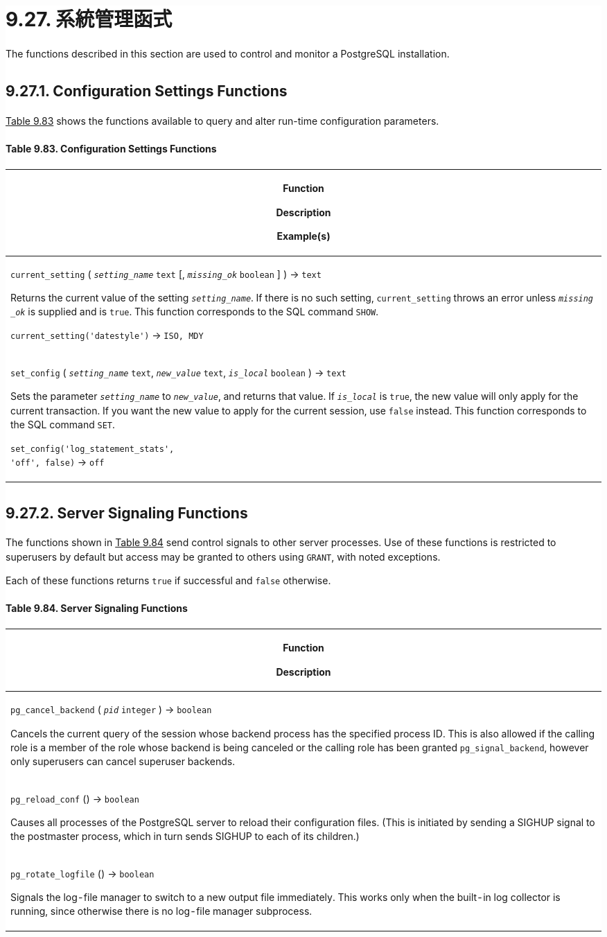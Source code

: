 # 9.27. 系統管理函式

The functions described in this section are used to control and monitor a PostgreSQL installation.

## 9.27.1. Configuration Settings Functions

[Table 9.83](https://www.postgresql.org/docs/13/functions-admin.html#FUNCTIONS-ADMIN-SET-TABLE) shows the functions available to query and alter run-time configuration parameters.

#### **Table 9.83. Configuration Settings Functions**

| <p>Function</p><p>Description</p><p>Example(s)</p>                                                                                                                                                                                                                                                                                                                                                                                                                                                                                                                                                                                                                                                              |
| --------------------------------------------------------------------------------------------------------------------------------------------------------------------------------------------------------------------------------------------------------------------------------------------------------------------------------------------------------------------------------------------------------------------------------------------------------------------------------------------------------------------------------------------------------------------------------------------------------------------------------------------------------------------------------------------------------------- |
| <p><code>current_setting</code> ( <em><code>setting_name</code></em> <code>text</code> [, <em><code>missing_ok</code></em> <code>boolean</code> ] ) → <code>text</code></p><p>Returns the current value of the setting <em><code>setting_name</code></em>. If there is no such setting, <code>current_setting</code> throws an error unless <em><code>missing_ok</code></em> is supplied and is <code>true</code>. This function corresponds to the SQL command <code>SHOW</code>.</p><p><code>current_setting('datestyle')</code> → <code>ISO, MDY</code></p>                                                                                                                                                  |
| <p><code>set_config</code> ( <em><code>setting_name</code></em> <code>text</code>, <em><code>new_value</code></em> <code>text</code>, <em><code>is_local</code></em> <code>boolean</code> ) → <code>text</code></p><p>Sets the parameter <em><code>setting_name</code></em> to <em><code>new_value</code></em>, and returns that value. If <em><code>is_local</code></em> is <code>true</code>, the new value will only apply for the current transaction. If you want the new value to apply for the current session, use <code>false</code> instead. This function corresponds to the SQL command <code>SET</code>.</p><p><code>set_config('log_statement_stats', 'off', false)</code> → <code>off</code></p> |

## 9.27.2. Server Signaling Functions

The functions shown in [Table 9.84](https://www.postgresql.org/docs/13/functions-admin.html#FUNCTIONS-ADMIN-SIGNAL-TABLE) send control signals to other server processes. Use of these functions is restricted to superusers by default but access may be granted to others using `GRANT`, with noted exceptions.

Each of these functions returns `true` if successful and `false` otherwise.

#### **Table 9.84. Server Signaling Functions**

| <p>Function</p><p>Description</p>                                                                                                                                                                                                                                                                                                                                                                                                               |
| ----------------------------------------------------------------------------------------------------------------------------------------------------------------------------------------------------------------------------------------------------------------------------------------------------------------------------------------------------------------------------------------------------------------------------------------------- |
| <p><code>pg_cancel_backend</code> ( <em><code>pid</code></em> <code>integer</code> ) → <code>boolean</code></p><p>Cancels the current query of the session whose backend process has the specified process ID. This is also allowed if the calling role is a member of the role whose backend is being canceled or the calling role has been granted <code>pg_signal_backend</code>, however only superusers can cancel superuser backends.</p> |
| <p><code>pg_reload_conf</code> () → <code>boolean</code></p><p>Causes all processes of the PostgreSQL server to reload their configuration files. (This is initiated by sending a SIGHUP signal to the postmaster process, which in turn sends SIGHUP to each of its children.)</p>                                                                                                                                                             |
| <p><code>pg_rotate_logfile</code> () → <code>boolean</code></p><p>Signals the log-file manager to switch to a new output file immediately. This works only when the built-in log collector is running, since otherwise there is no log-file manager subprocess.</p>                                                                                                                                                                             |
